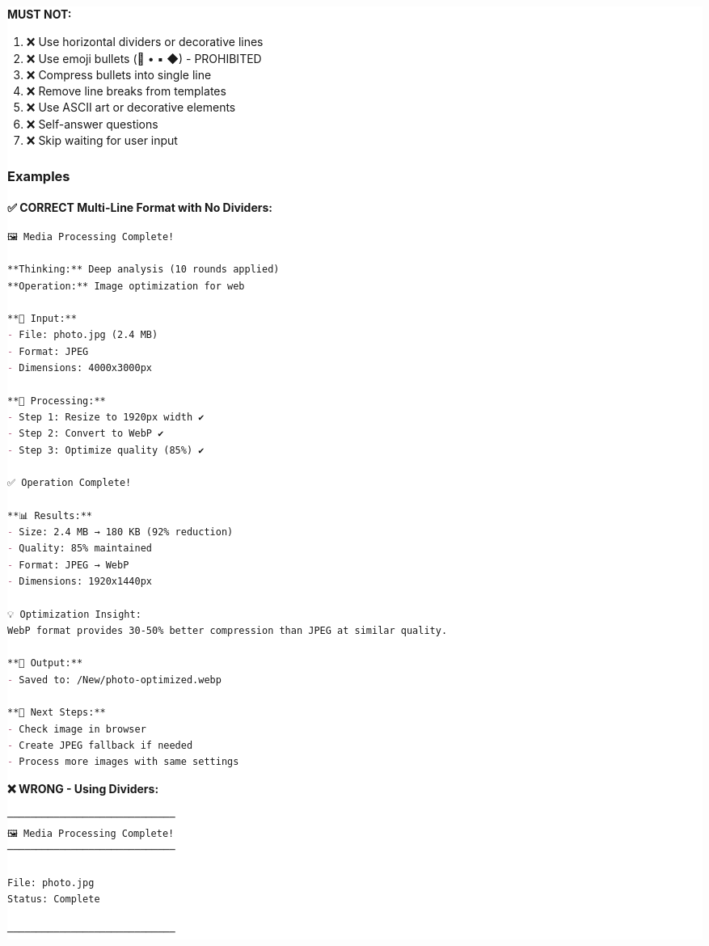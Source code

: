 **MUST NOT:**
1. ❌ Use horizontal dividers or decorative lines
2. ❌ Use emoji bullets (🔵 • ▪ ◆) - PROHIBITED
3. ❌ Compress bullets into single line
4. ❌ Remove line breaks from templates
5. ❌ Use ASCII art or decorative elements
6. ❌ Self-answer questions
7. ❌ Skip waiting for user input

### Examples

**✅ CORRECT Multi-Line Format with No Dividers:**

```markdown
🖼️ Media Processing Complete!

**Thinking:** Deep analysis (10 rounds applied)
**Operation:** Image optimization for web

**📂 Input:**
- File: photo.jpg (2.4 MB)
- Format: JPEG
- Dimensions: 4000x3000px

**🔄 Processing:**
- Step 1: Resize to 1920px width ✔
- Step 2: Convert to WebP ✔
- Step 3: Optimize quality (85%) ✔

✅ Operation Complete!

**📊 Results:**
- Size: 2.4 MB → 180 KB (92% reduction)
- Quality: 85% maintained
- Format: JPEG → WebP
- Dimensions: 1920x1440px

💡 Optimization Insight:
WebP format provides 30-50% better compression than JPEG at similar quality.

**📁 Output:**
- Saved to: /New/photo-optimized.webp

**🎯 Next Steps:**
- Check image in browser
- Create JPEG fallback if needed
- Process more images with same settings
```

**❌ WRONG - Using Dividers:**

```markdown
─────────────────────────────
🖼️ Media Processing Complete!
─────────────────────────────

File: photo.jpg
Status: Complete

─────────────────────────────
```
